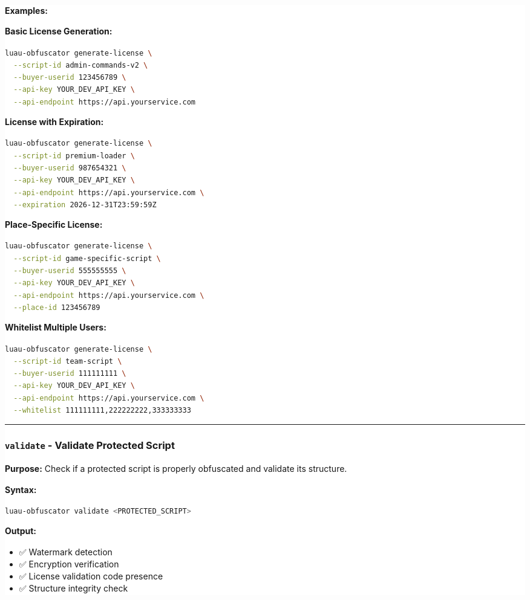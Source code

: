 **Examples:**

**Basic License Generation:**
```bash
luau-obfuscator generate-license \
  --script-id admin-commands-v2 \
  --buyer-userid 123456789 \
  --api-key YOUR_DEV_API_KEY \
  --api-endpoint https://api.yourservice.com
```

**License with Expiration:**
```bash
luau-obfuscator generate-license \
  --script-id premium-loader \
  --buyer-userid 987654321 \
  --api-key YOUR_DEV_API_KEY \
  --api-endpoint https://api.yourservice.com \
  --expiration 2026-12-31T23:59:59Z
```

**Place-Specific License:**
```bash
luau-obfuscator generate-license \
  --script-id game-specific-script \
  --buyer-userid 555555555 \
  --api-key YOUR_DEV_API_KEY \
  --api-endpoint https://api.yourservice.com \
  --place-id 123456789
```

**Whitelist Multiple Users:**
```bash
luau-obfuscator generate-license \
  --script-id team-script \
  --buyer-userid 111111111 \
  --api-key YOUR_DEV_API_KEY \
  --api-endpoint https://api.yourservice.com \
  --whitelist 111111111,222222222,333333333
```

---

### `validate` - Validate Protected Script

**Purpose:** Check if a protected script is properly obfuscated and validate its structure.

**Syntax:**
```bash
luau-obfuscator validate <PROTECTED_SCRIPT>
```

**Output:**
- ✅ Watermark detection
- ✅ Encryption verification
- ✅ License validation code presence
- ✅ Structure integrity check
